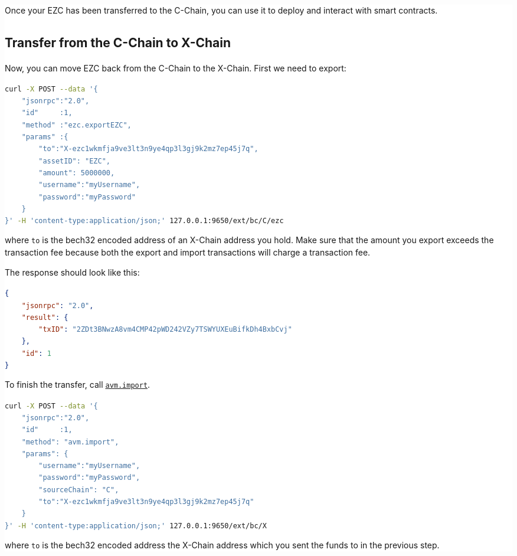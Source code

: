 Once your EZC has been transferred to the C-Chain, you can use it to deploy and interact with smart contracts.

## Transfer from the C-Chain to X-Chain

Now, you can move EZC back from the C-Chain to the X-Chain. First we need to export:

```sh
curl -X POST --data '{  
    "jsonrpc":"2.0",    
    "id"     :1,    
    "method" :"ezc.exportEZC",
    "params" :{ 
        "to":"X-ezc1wkmfja9ve3lt3n9ye4qp3l3gj9k2mz7ep45j7q",   
        "assetID": "EZC",
        "amount": 5000000,  
        "username":"myUsername",    
        "password":"myPassword" 
    }   
}' -H 'content-type:application/json;' 127.0.0.1:9650/ext/bc/C/ezc
```

where `to` is the bech32 encoded address of an X-Chain address you hold. Make sure that the amount you export exceeds the transaction fee because both the export and import transactions will charge a transaction fee.

The response should look like this:

```json
{   
    "jsonrpc": "2.0",   
    "result": { 
        "txID": "2ZDt3BNwzA8vm4CMP42pWD242VZy7TSWYUXEuBifkDh4BxbCvj"    
    },  
    "id": 1 
}
```

To finish the transfer, call [`avm.import`](../../ezcgo-apis/x-chain.mdx#avmimport).

```sh
curl -X POST --data '{  
    "jsonrpc":"2.0",    
    "id"     :1,    
    "method": "avm.import",
    "params": { 
        "username":"myUsername",    
        "password":"myPassword",    
        "sourceChain": "C", 
        "to":"X-ezc1wkmfja9ve3lt3n9ye4qp3l3gj9k2mz7ep45j7q"    
    }   
}' -H 'content-type:application/json;' 127.0.0.1:9650/ext/bc/X
```

where `to` is the bech32 encoded address the X-Chain address which you sent the funds to in the previous step.
